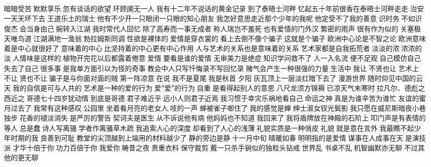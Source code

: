 暗暗受苦 默默享乐
忽有谈话的欲望 环顾阒无一人
我有十二年不说话的黄金记录
到了泰晤士河畔 忆起五十年前很香在泰晤士河畔走走
治安一天天坏下去 王道乐土的瑞士
他有不少开一只眼闭一只眼的知心朋友
我怎好意思走近那个少年的我呢 他定受不了我的善意
识时务 不如识俊杰
会当身由己 婉转入江湖
我时常代人回忆
除了高寿而一事无成者 称人瑞岂不羞死
也有爱情的门外汉
繁密的雨声 很有作为似的
关塞极天唯鸟道 江湖满地一渔翁 勃拉姆斯同调
性欲是裸体的 爱情是穿衣裳的
看上去倒不像个骗子 这就是个骗子
欧洲中心论是不智之论 欧洲意味着是中心就很好了
意味着的中心 比坚持着的中心更有中心作用
人与艺术的关系也是意味着的关系
艺术家都是自我拓荒者
淡淡的浓 浓浓的淡 人情味是这样的
植物开完花以后都露着倦意
爱情 要看是谁的爱情
无审美力是绝症 知识学问救不了
人一入名流 便不足观
自己模仿自己 失去了自己
很多事 是我单方面引以为怪的奇事
教会中人只写忏悔录不写回忆录
赌气会产生一种很强的力量
生活中 我让 不贤也让 艺术上 不让 贤也不让
骗子是与你面对面的贼
第一阵凉意 在说 我不是夏尾 我是秋首
夕阳 灰瓦顶上一层淡红暗下去了
漫游世界 随时仰见中国的云天
我的自信是可与人共的
艺术是一种的爱的行为 爱“爱”的行为
自重 是看得起别人的意思
八尺龙须方锦褥 已凉天气未寒时 拉凡尔、德彪之西近之
哥德七十四岁犹动情 到底是哥德
君子难近乎 远小人则君子近焉
我习惯于幸灾乐祸地看自己
命运之神 真是为谁辛苦为谁忙
友谊的蜜月过去了 我常有这种感叹
公园里 坐着看月亮的老女人
吱的一声 蝉被雀子啣住了 我的感觉是蝉
绅士淑女钗光鬓影 我只愿在威尼斯暗夜小巷独步
花香的褪淡消失 是严厉的警告
契诃夫是医生 从不诉说他有病 他妈妈也不知道
我回来了 我将盾牌放在神殿的石阶上
叩门声是有表情的
等人 总是蠢
诗人写离骚 学者作离骚草木疏
我追索人心的深度 却看到了人心的浅薄
礼貌实质是一种俏皮
礼貌 就是意在言外
我最瞧不起少年时期的我 良善到可耻
教堂的尖顶越到上端用的材料越少了
静的旁边是静
十一月中旬 晴暖如春 明明指的是爱情
谋事在人成事在天 是演技派
才华十倍于你 功力百倍于你 我爱你
畴昔之夜 贵重衣料 保守裁剪 戴一只杀手锏似的独粒头钻戒
世界乱 书桌不乱
机智幽默亦无聊 不过其他的更无聊